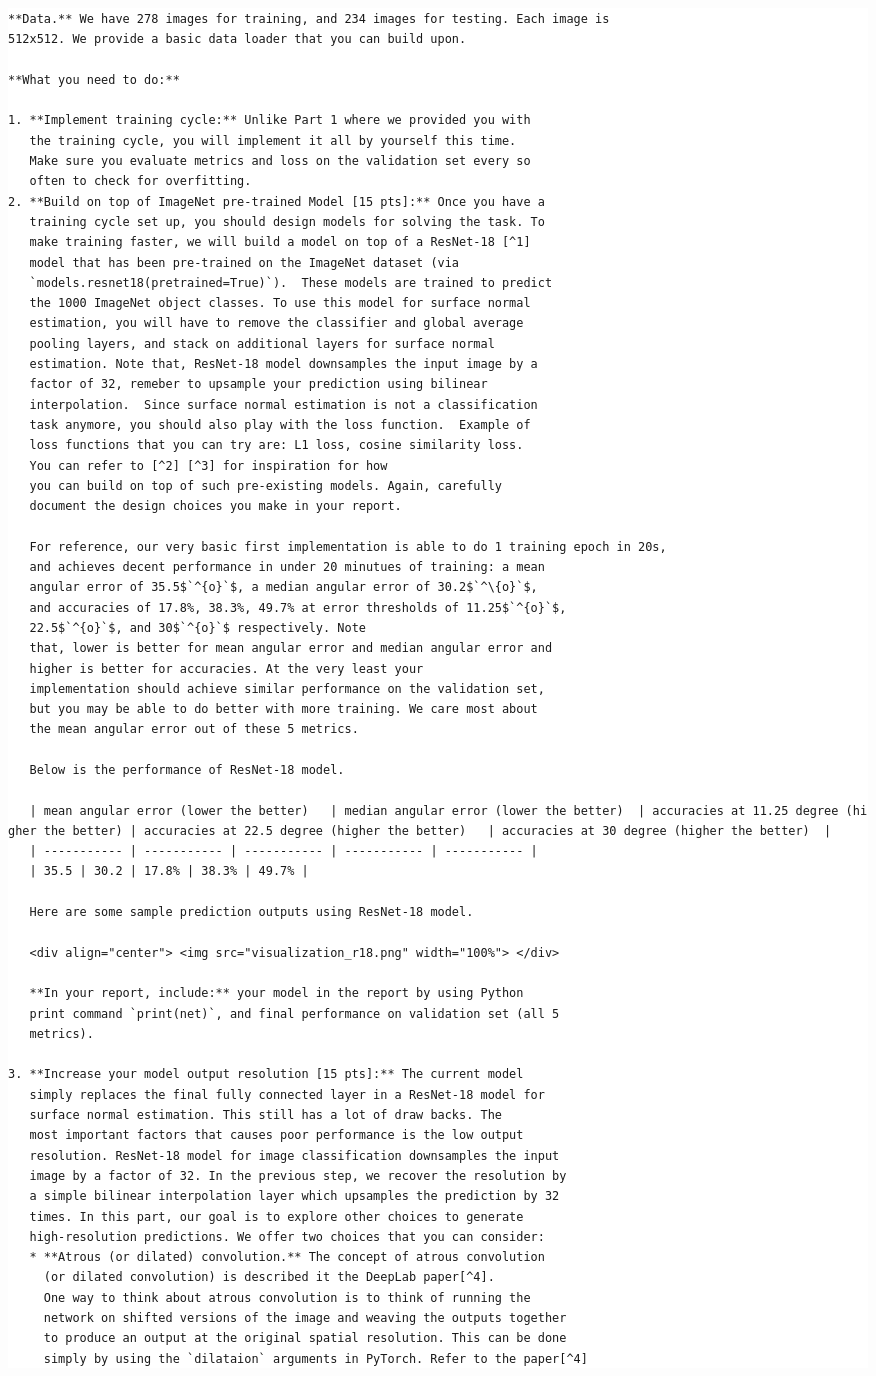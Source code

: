     **Data.** We have 278 images for training, and 234 images for testing. Each image is
    512x512. We provide a basic data loader that you can build upon.

    **What you need to do:**
    
    1. **Implement training cycle:** Unlike Part 1 where we provided you with 
       the training cycle, you will implement it all by yourself this time.
       Make sure you evaluate metrics and loss on the validation set every so
       often to check for overfitting.
    2. **Build on top of ImageNet pre-trained Model [15 pts]:** Once you have a
       training cycle set up, you should design models for solving the task. To
       make training faster, we will build a model on top of a ResNet-18 [^1]
       model that has been pre-trained on the ImageNet dataset (via
       `models.resnet18(pretrained=True)`).  These models are trained to predict
       the 1000 ImageNet object classes. To use this model for surface normal
       estimation, you will have to remove the classifier and global average
       pooling layers, and stack on additional layers for surface normal
       estimation. Note that, ResNet-18 model downsamples the input image by a
       factor of 32, remeber to upsample your prediction using bilinear
       interpolation.  Since surface normal estimation is not a classification
       task anymore, you should also play with the loss function.  Example of
       loss functions that you can try are: L1 loss, cosine similarity loss.
       You can refer to [^2] [^3] for inspiration for how
       you can build on top of such pre-existing models. Again, carefully
       document the design choices you make in your report.  
       
       For reference, our very basic first implementation is able to do 1 training epoch in 20s,
       and achieves decent performance in under 20 minutues of training: a mean 
       angular error of 35.5$`^{o}`$, a median angular error of 30.2$`^\{o}`$, 
       and accuracies of 17.8%, 38.3%, 49.7% at error thresholds of 11.25$`^{o}`$, 
       22.5$`^{o}`$, and 30$`^{o}`$ respectively. Note
       that, lower is better for mean angular error and median angular error and
       higher is better for accuracies. At the very least your
       implementation should achieve similar performance on the validation set,
       but you may be able to do better with more training. We care most about
       the mean angular error out of these 5 metrics.

       Below is the performance of ResNet-18 model.

       | mean angular error (lower the better)   | median angular error (lower the better)  | accuracies at 11.25 degree (higher the better) | accuracies at 22.5 degree (higher the better)   | accuracies at 30 degree (higher the better)  | 
       | ----------- | ----------- | ----------- | ----------- | ----------- | 
       | 35.5 | 30.2 | 17.8% | 38.3% | 49.7% | 

       Here are some sample prediction outputs using ResNet-18 model.
       
       <div align="center"> <img src="visualization_r18.png" width="100%"> </div>

       **In your report, include:** your model in the report by using Python
       print command `print(net)`, and final performance on validation set (all 5
       metrics).

    3. **Increase your model output resolution [15 pts]:** The current model
       simply replaces the final fully connected layer in a ResNet-18 model for
       surface normal estimation. This still has a lot of draw backs. The
       most important factors that causes poor performance is the low output
       resolution. ResNet-18 model for image classification downsamples the input
       image by a factor of 32. In the previous step, we recover the resolution by
       a simple bilinear interpolation layer which upsamples the prediction by 32
       times. In this part, our goal is to explore other choices to generate
       high-resolution predictions. We offer two choices that you can consider:
       * **Atrous (or dilated) convolution.** The concept of atrous convolution 
         (or dilated convolution) is described it the DeepLab paper[^4].
         One way to think about atrous convolution is to think of running the 
         network on shifted versions of the image and weaving the outputs together
         to produce an output at the original spatial resolution. This can be done
         simply by using the `dilataion` arguments in PyTorch. Refer to the paper[^4] 

[^1]: Kaiming He et al. "Deep residual learning for image recognition." CVPR 2016.
[^2]: Long, Jonathan, Evan Shelhamer, and Trevor Darrell. "Fully convolutional networks for semantic segmentation." CVPR 2015.
[^3]: Olaf Ronneberger et al. "U-net: Convolutional networks for biomedical image segmentation." MICCAI 2015.
[^4]: Liang-Chieh Chen et al. "Semantic image segmentation with deep convolutional nets and fully connected CRFs." ICLR 2015.
[^5]: Liang-Chieh Chen et al. "Encoder-decoder with atrous separable convolution for semantic image segmentation." ECCV 2018.